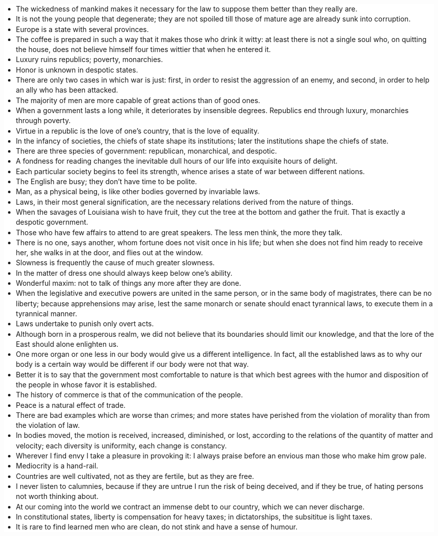  - The wickedness of mankind makes it necessary for the law to suppose them better than they really are.
 - It is not the young people that degenerate; they are not spoiled till those of mature age are already sunk into corruption.
 - Europe is a state with several provinces.
 - The coffee is prepared in such a way that it makes those who drink it witty: at least there is not a single soul who, on quitting the house, does not believe himself four times wittier that when he entered it.
 - Luxury ruins republics; poverty, monarchies.
 - Honor is unknown in despotic states.
 - There are only two cases in which war is just: first, in order to resist the aggression of an enemy, and second, in order to help an ally who has been attacked.
 - The majority of men are more capable of great actions than of good ones.
 - When a government lasts a long while, it deteriorates by insensible degrees. Republics end through luxury, monarchies through poverty.
 - Virtue in a republic is the love of one’s country, that is the love of equality.
 - In the infancy of societies, the chiefs of state shape its institutions; later the institutions shape the chiefs of state.
 - There are three species of government: republican, monarchical, and despotic.
 - A fondness for reading changes the inevitable dull hours of our life into exquisite hours of delight.
 - Each particular society begins to feel its strength, whence arises a state of war between different nations.
 - The English are busy; they don’t have time to be polite.
 - Man, as a physical being, is like other bodies governed by invariable laws.
 - Laws, in their most general signification, are the necessary relations derived from the nature of things.
 - When the savages of Louisiana wish to have fruit, they cut the tree at the bottom and gather the fruit. That is exactly a despotic government.
 - Those who have few affairs to attend to are great speakers. The less men think, the more they talk.
 - There is no one, says another, whom fortune does not visit once in his life; but when she does not find him ready to receive her, she walks in at the door, and flies out at the window.
 - Slowness is frequently the cause of much greater slowness.
 - In the matter of dress one should always keep below one’s ability.
 - Wonderful maxim: not to talk of things any more after they are done.
 - When the legislative and executive powers are united in the same person, or in the same body of magistrates, there can be no liberty; because apprehensions may arise, lest the same monarch or senate should enact tyrannical laws, to execute them in a tyrannical manner.
 - Laws undertake to punish only overt acts.
 - Although born in a prosperous realm, we did not believe that its boundaries should limit our knowledge, and that the lore of the East should alone enlighten us.
 - One more organ or one less in our body would give us a different intelligence. In fact, all the established laws as to why our body is a certain way would be different if our body were not that way.
 - Better it is to say that the government most comfortable to nature is that which best agrees with the humor and disposition of the people in whose favor it is established.
 - The history of commerce is that of the communication of the people.
 - Peace is a natural effect of trade.
 - There are bad examples which are worse than crimes; and more states have perished from the violation of morality than from the violation of law.
 - In bodies moved, the motion is received, increased, diminished, or lost, according to the relations of the quantity of matter and velocity; each diversity is uniformity, each change is constancy.
 - Wherever I find envy I take a pleasure in provoking it: I always praise before an envious man those who make him grow pale.
 - Mediocrity is a hand-rail.
 - Countries are well cultivated, not as they are fertile, but as they are free.
 - I never listen to calumnies, because if they are untrue I run the risk of being deceived, and if they be true, of hating persons not worth thinking about.
 - At our coming into the world we contract an immense debt to our country, which we can never discharge.
 - In constitutional states, liberty is compensation for heavy taxes; in dictatorships, the subsititue is light taxes.
 - It is rare to find learned men who are clean, do not stink and have a sense of humour.